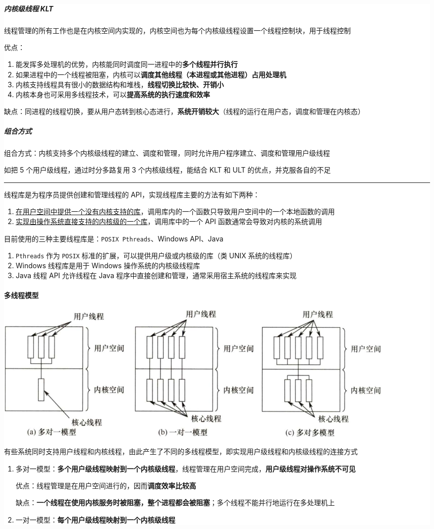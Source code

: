 ##### 内核级线程 KLT

线程管理的所有工作也是在内核空间内实现的，内核空间也为每个内核级线程设置一个线程控制块，用于线程控制

优点：

1. 能发挥多处理机的优势，内核能同时调度同一进程中的**多个线程并行执行**
2. 如果进程中的一个线程被阻塞，内核可以**调度其他线程（本进程或其他进程）占用处理机**
3. 内核支持线程具有很小的数据结构和堆栈，**线程切换比较快、开销小**
4. 内核本身也可采用多线程技术，可以**提高系统的执行速度和效率**

缺点：同进程的线程切换，要从用户态转到核心态进行，**系统开销较大**（线程的运行在用户态，调度和管理在内核态）

##### 组合方式

组合方式：内核支持多个内核级线程的建立、调度和管理，同时允许用户程序建立、调度和管理用户级线程

如把 5 个用户级线程，通过时分多路复用 3 个内核级线程，能结合 KLT 和 ULT 的优点，并克服各自的不足

---

线程库是为程序员提供创建和管理线程的 API，实现线程库主要的方法有如下两种：

1. <u>在用户空间中提供一个没有内核支持的库</u>，调用库内的一个函数只导致用户空间中的一个本地函数的调用
2. <u>实现由操作系统直接支持的内核级的一个库</u>，调用库中的一个 API 函数通常会导致对内核的系统调用

目前使用的三种主要线程库是：`POSIX Pthreads`、Windows API、Java

1. `Pthreads` 作为 `POSIX` 标准的扩展，可以提供用户级或内核级的库（类 UNIX 系统的线程库）
2. Windows 线程库是用于 Windows 操作系统的内核级线程库
3. Java 线程 API 允许线程在 Java 程序中直接创建和管理，通常采用宿主系统的线程库来实现

#### 多线程模型

![image-20220704181200871](..\images\image-20220704181200871.png)

有些系统同时支持用户线程和内核线程，由此产生了不同的多线程模型，即实现用户级线程和内核级线程的连接方式

1. 多对一模型：**多个用户级线程映射到一个内核级线程**，线程管理在用户空间完成，**用户级线程对操作系统不可见**

   优点：线程管理是在用户空间进行的，因而**调度效率比较高**

   缺点：**一个线程在使用内核服务时被阻塞，整个进程都会被阻塞**；多个线程不能并行地运行在多处理机上

2. 一对一模型：**每个用户级线程映射到一个内核级线程**
